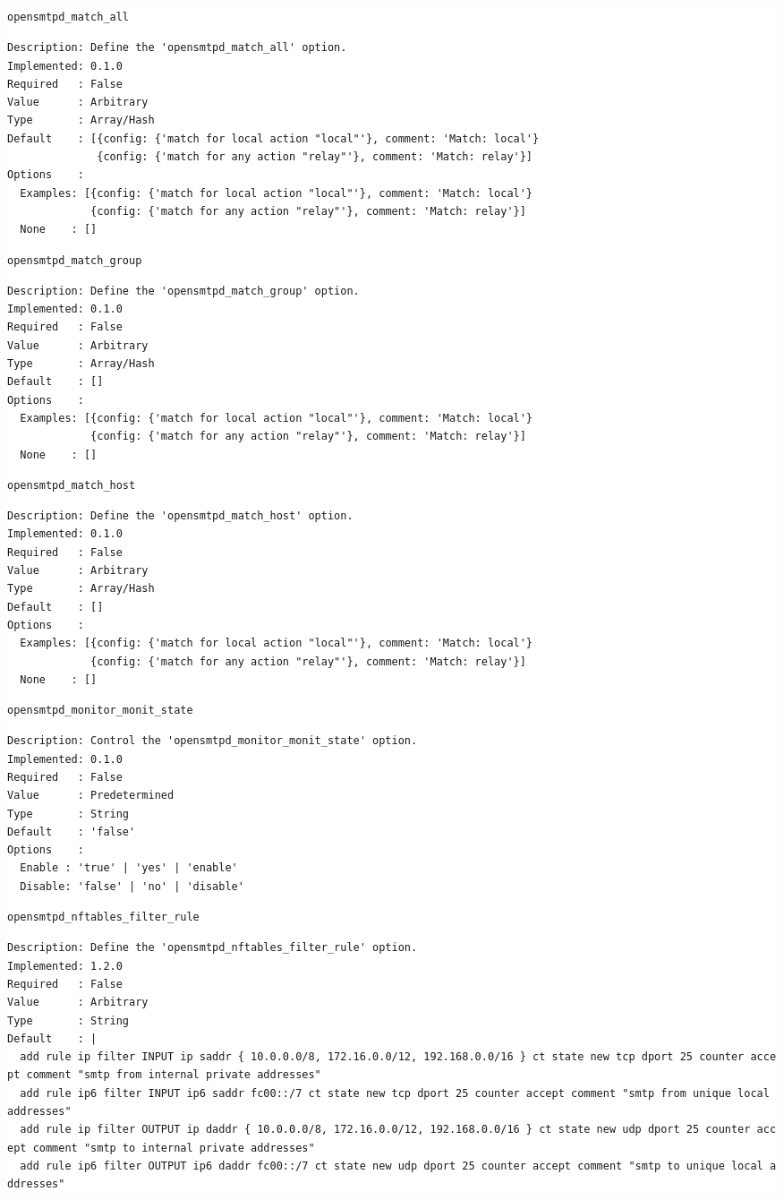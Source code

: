 `opensmtpd_match_all`

    Description: Define the 'opensmtpd_match_all' option.
    Implemented: 0.1.0
    Required   : False
    Value      : Arbitrary
    Type       : Array/Hash
    Default    : [{config: {'match for local action "local"'}, comment: 'Match: local'}
                  {config: {'match for any action "relay"'}, comment: 'Match: relay'}]
    Options    :
      Examples: [{config: {'match for local action "local"'}, comment: 'Match: local'}
                 {config: {'match for any action "relay"'}, comment: 'Match: relay'}]
      None    : []

`opensmtpd_match_group`

    Description: Define the 'opensmtpd_match_group' option.
    Implemented: 0.1.0
    Required   : False
    Value      : Arbitrary
    Type       : Array/Hash
    Default    : []
    Options    :
      Examples: [{config: {'match for local action "local"'}, comment: 'Match: local'}
                 {config: {'match for any action "relay"'}, comment: 'Match: relay'}]
      None    : []

`opensmtpd_match_host`

    Description: Define the 'opensmtpd_match_host' option.
    Implemented: 0.1.0
    Required   : False
    Value      : Arbitrary
    Type       : Array/Hash
    Default    : []
    Options    :
      Examples: [{config: {'match for local action "local"'}, comment: 'Match: local'}
                 {config: {'match for any action "relay"'}, comment: 'Match: relay'}]
      None    : []

`opensmtpd_monitor_monit_state`

    Description: Control the 'opensmtpd_monitor_monit_state' option.
    Implemented: 0.1.0
    Required   : False
    Value      : Predetermined
    Type       : String
    Default    : 'false'
    Options    :
      Enable : 'true' | 'yes' | 'enable'
      Disable: 'false' | 'no' | 'disable'

`opensmtpd_nftables_filter_rule`

    Description: Define the 'opensmtpd_nftables_filter_rule' option.
    Implemented: 1.2.0
    Required   : False
    Value      : Arbitrary
    Type       : String
    Default    : |
      add rule ip filter INPUT ip saddr { 10.0.0.0/8, 172.16.0.0/12, 192.168.0.0/16 } ct state new tcp dport 25 counter accept comment "smtp from internal private addresses"
      add rule ip6 filter INPUT ip6 saddr fc00::/7 ct state new tcp dport 25 counter accept comment "smtp from unique local addresses"
      add rule ip filter OUTPUT ip daddr { 10.0.0.0/8, 172.16.0.0/12, 192.168.0.0/16 } ct state new udp dport 25 counter accept comment "smtp to internal private addresses"
      add rule ip6 filter OUTPUT ip6 daddr fc00::/7 ct state new udp dport 25 counter accept comment "smtp to unique local addresses"